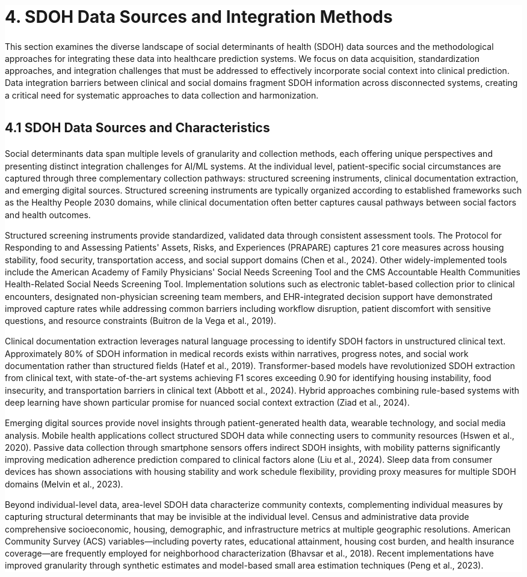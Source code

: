 # 4. SDOH Data Sources and Integration Methods

This section examines the diverse landscape of social determinants of health (SDOH) data sources and the methodological approaches for integrating these data into healthcare prediction systems. We focus on data acquisition, standardization approaches, and integration challenges that must be addressed to effectively incorporate social context into clinical prediction. Data integration barriers between clinical and social domains fragment SDOH information across disconnected systems, creating a critical need for systematic approaches to data collection and harmonization.

## 4.1 SDOH Data Sources and Characteristics

Social determinants data span multiple levels of granularity and collection methods, each offering unique perspectives and presenting distinct integration challenges for AI/ML systems. At the individual level, patient-specific social circumstances are captured through three complementary collection pathways: structured screening instruments, clinical documentation extraction, and emerging digital sources. Structured screening instruments are typically organized according to established frameworks such as the Healthy People 2030 domains, while clinical documentation often better captures causal pathways between social factors and health outcomes.

Structured screening instruments provide standardized, validated data through consistent assessment tools. The Protocol for Responding to and Assessing Patients' Assets, Risks, and Experiences (PRAPARE) captures 21 core measures across housing stability, food security, transportation access, and social support domains (Chen et al., 2024). Other widely-implemented tools include the American Academy of Family Physicians' Social Needs Screening Tool and the CMS Accountable Health Communities Health-Related Social Needs Screening Tool. Implementation solutions such as electronic tablet-based collection prior to clinical encounters, designated non-physician screening team members, and EHR-integrated decision support have demonstrated improved capture rates while addressing common barriers including workflow disruption, patient discomfort with sensitive questions, and resource constraints (Buitron de la Vega et al., 2019).

Clinical documentation extraction leverages natural language processing to identify SDOH factors in unstructured clinical text. Approximately 80% of SDOH information in medical records exists within narratives, progress notes, and social work documentation rather than structured fields (Hatef et al., 2019). Transformer-based models have revolutionized SDOH extraction from clinical text, with state-of-the-art systems achieving F1 scores exceeding 0.90 for identifying housing instability, food insecurity, and transportation barriers in clinical text (Abbott et al., 2024). Hybrid approaches combining rule-based systems with deep learning have shown particular promise for nuanced social context extraction (Ziad et al., 2024).

Emerging digital sources provide novel insights through patient-generated health data, wearable technology, and social media analysis. Mobile health applications collect structured SDOH data while connecting users to community resources (Hswen et al., 2020). Passive data collection through smartphone sensors offers indirect SDOH insights, with mobility patterns significantly improving medication adherence prediction compared to clinical factors alone (Liu et al., 2024). Sleep data from consumer devices has shown associations with housing stability and work schedule flexibility, providing proxy measures for multiple SDOH domains (Melvin et al., 2023).

Beyond individual-level data, area-level SDOH data characterize community contexts, complementing individual measures by capturing structural determinants that may be invisible at the individual level. Census and administrative data provide comprehensive socioeconomic, housing, demographic, and infrastructure metrics at multiple geographic resolutions. American Community Survey (ACS) variables—including poverty rates, educational attainment, housing cost burden, and health insurance coverage—are frequently employed for neighborhood characterization (Bhavsar et al., 2018). Recent implementations have improved granularity through synthetic estimates and model-based small area estimation techniques (Peng et al., 2023).
